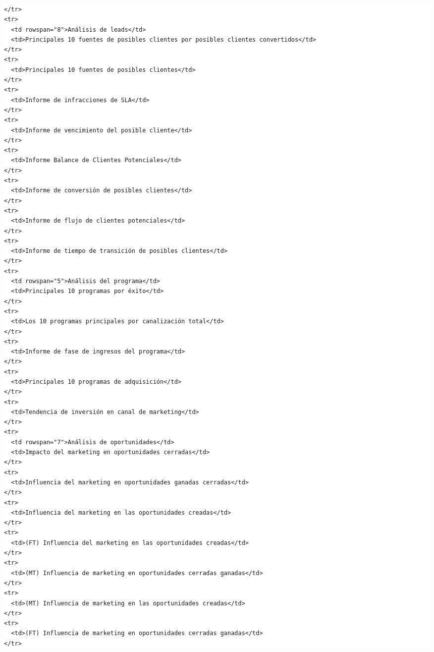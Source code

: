     </tr>
    <tr>
      <td rowspan="8">Análisis de leads</td>
      <td>Principales 10 fuentes de posibles clientes por posibles clientes convertidos</td>
    </tr>
    <tr>
      <td>Principales 10 fuentes de posibles clientes</td>
    </tr>
    <tr>
      <td>Informe de infracciones de SLA</td>
    </tr>
    <tr>
      <td>Informe de vencimiento del posible cliente</td>
    </tr>
    <tr>
      <td>Informe Balance de Clientes Potenciales</td>
    </tr>
    <tr>
      <td>Informe de conversión de posibles clientes</td>
    </tr>
    <tr>
      <td>Informe de flujo de clientes potenciales</td>
    </tr>
    <tr>
      <td>Informe de tiempo de transición de posibles clientes</td>
    </tr>
    <tr>
      <td rowspan="5">Análisis del programa</td>
      <td>Principales 10 programas por éxito</td>
    </tr>
    <tr>
      <td>Los 10 programas principales por canalización total</td>
    </tr>
    <tr>
      <td>Informe de fase de ingresos del programa</td>
    </tr>
    <tr>
      <td>Principales 10 programas de adquisición</td>
    </tr>
    <tr>
      <td>Tendencia de inversión en canal de marketing</td>
    </tr>
    <tr>
      <td rowspan="7">Análisis de oportunidades</td>
      <td>Impacto del marketing en oportunidades cerradas</td>
    </tr>
    <tr>
      <td>Influencia del marketing en oportunidades ganadas cerradas</td>
    </tr>
    <tr>
      <td>Influencia del marketing en las oportunidades creadas</td>
    </tr>
    <tr>
      <td>(FT) Influencia del marketing en las oportunidades creadas</td>
    </tr>
    <tr>
      <td>(MT) Influencia de marketing en oportunidades cerradas ganadas</td>
    </tr>
    <tr>
      <td>(MT) Influencia de marketing en las oportunidades creadas</td>
    </tr>
    <tr>
      <td>(FT) Influencia de marketing en oportunidades cerradas ganadas</td>
    </tr>